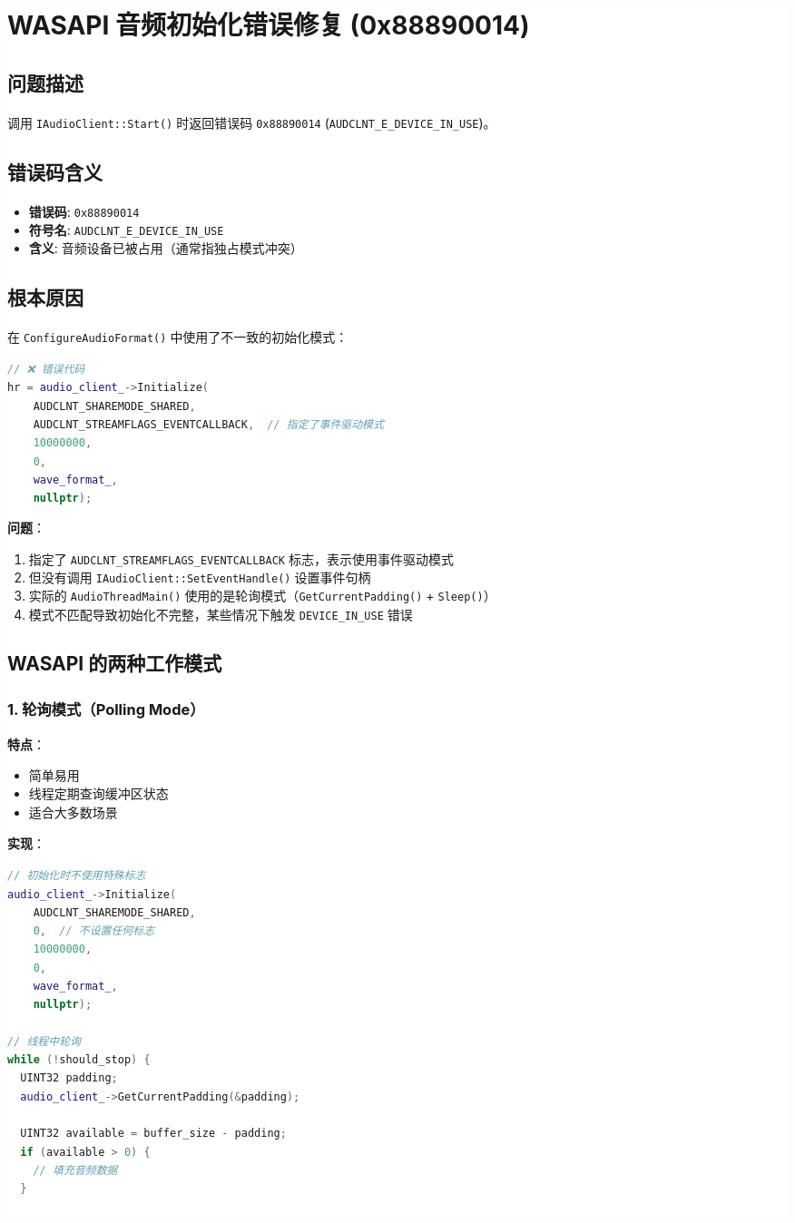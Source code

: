 # WASAPI 音频初始化错误修复 (0x88890014)

## 问题描述

调用 `IAudioClient::Start()` 时返回错误码 `0x88890014` (`AUDCLNT_E_DEVICE_IN_USE`)。

## 错误码含义

- **错误码**: `0x88890014`
- **符号名**: `AUDCLNT_E_DEVICE_IN_USE`
- **含义**: 音频设备已被占用（通常指独占模式冲突）

## 根本原因

在 `ConfigureAudioFormat()` 中使用了不一致的初始化模式：

```cpp
// ❌ 错误代码
hr = audio_client_->Initialize(
    AUDCLNT_SHAREMODE_SHARED,
    AUDCLNT_STREAMFLAGS_EVENTCALLBACK,  // 指定了事件驱动模式
    10000000,
    0,
    wave_format_, 
    nullptr);
```

**问题**：
1. 指定了 `AUDCLNT_STREAMFLAGS_EVENTCALLBACK` 标志，表示使用事件驱动模式
2. 但没有调用 `IAudioClient::SetEventHandle()` 设置事件句柄
3. 实际的 `AudioThreadMain()` 使用的是轮询模式（`GetCurrentPadding()` + `Sleep()`）
4. 模式不匹配导致初始化不完整，某些情况下触发 `DEVICE_IN_USE` 错误

## WASAPI 的两种工作模式

### 1. 轮询模式（Polling Mode）

**特点**：
- 简单易用
- 线程定期查询缓冲区状态
- 适合大多数场景

**实现**：
```cpp
// 初始化时不使用特殊标志
audio_client_->Initialize(
    AUDCLNT_SHAREMODE_SHARED,
    0,  // 不设置任何标志
    10000000,
    0,
    wave_format_, 
    nullptr);

// 线程中轮询
while (!should_stop) {
  UINT32 padding;
  audio_client_->GetCurrentPadding(&padding);
  
  UINT32 available = buffer_size - padding;
  if (available > 0) {
    // 填充音频数据
  }
  
```